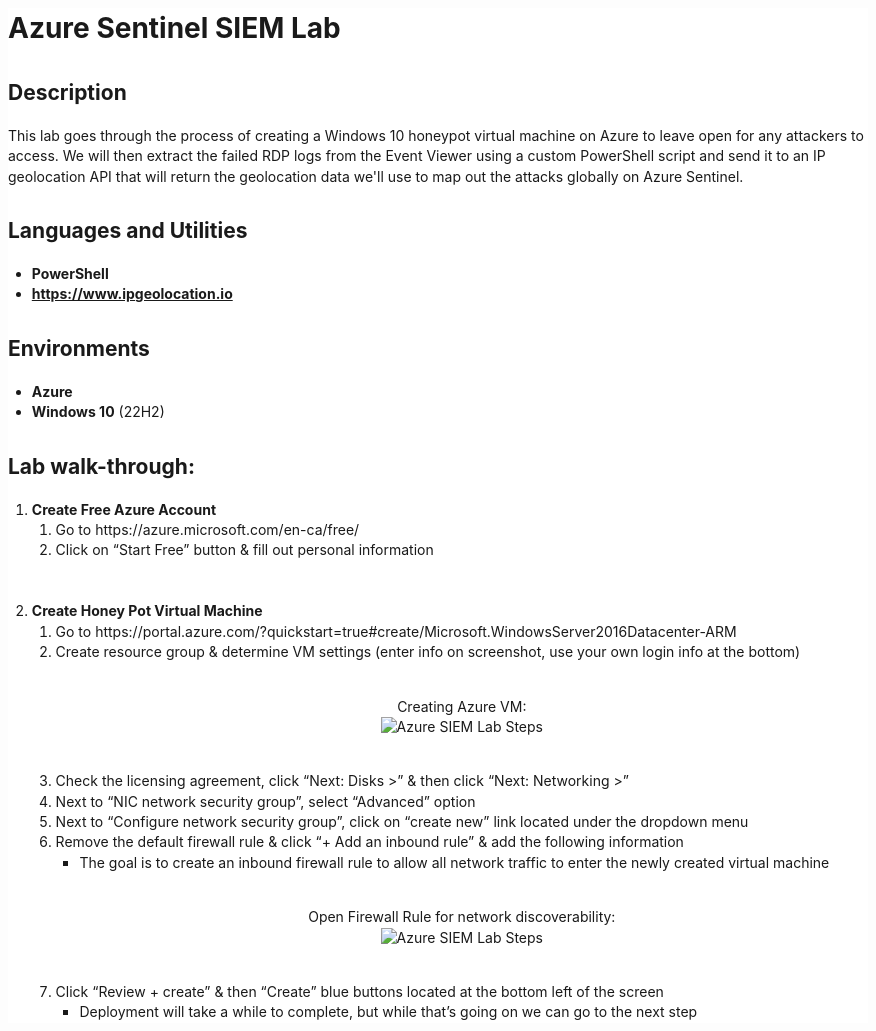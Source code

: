 # Azure Sentinel SIEM Lab

<h2><b>Description</b></h2>
This lab goes through the process of creating a Windows 10 honeypot virtual machine on Azure to leave open for any attackers to access. We will then extract the failed RDP logs from the Event Viewer using a custom PowerShell script and send it to an IP geolocation API that will return the geolocation data we'll use to map out the attacks globally on Azure Sentinel. 
<br />


<h2><b>Languages and Utilities</b></h2>

- <b>PowerShell</b>
- <b>https://www.ipgeolocation.io</b>

<h2><b>Environments</b></h2>

- <b>Azure</b>
- <b>Windows 10</b> (22H2)

<h2><b>Lab walk-through:</b></h2>
<ol>
  <li><b>Create Free Azure Account</b>
    <ol>
      <li>Go to https://azure.microsoft.com/en-ca/free/</li>
      <li>Click on “Start Free” button & fill out personal information </li>
    </ol>
  </li>
  <br />
  <br />
  
  <li><b>Create Honey Pot Virtual Machine</b>
    <ol>
      <li>Go to https://portal.azure.com/?quickstart=true#create/Microsoft.WindowsServer2016Datacenter-ARM </li>
      <li>Create resource group & determine VM settings (enter info on screenshot, use your own login info at the bottom)</li>
      <br />
      <p align="center">
        Creating Azure VM: <br/>
        <img src="https://i.imgur.com/OgaJzo8.png" height="50%" width="50%" alt="Azure SIEM Lab Steps"/>
      </p>
      <br />
      <li>Check the licensing agreement, click “Next: Disks >” & then click “Next: Networking >”</li>
      <li>Next to “NIC network security group”, select “Advanced” option</li>
      <li>Next to “Configure network security group”, click on “create new” link located under the dropdown menu</li>
      <li>Remove the default firewall rule & click “+ Add an inbound rule” & add the following information
        <ul><li>The goal is to create an inbound firewall rule to allow all network traffic to enter the newly created virtual machine</li></ul>
      </li>
      <br />
      <p align="center">
        Open Firewall Rule for network discoverability: <br/>
        <img src="https://i.imgur.com/D6b4YSk.png" height="50%" width="50%" alt="Azure SIEM Lab Steps"/>
      </p>
      <br />
      <li>Click “Review + create” & then “Create” blue buttons located at the bottom left of the screen
        <ul><li>Deployment will take a while to complete, but while that’s going on we can go to the next step</li></ul>
      </li>
    </ol>
  </li>